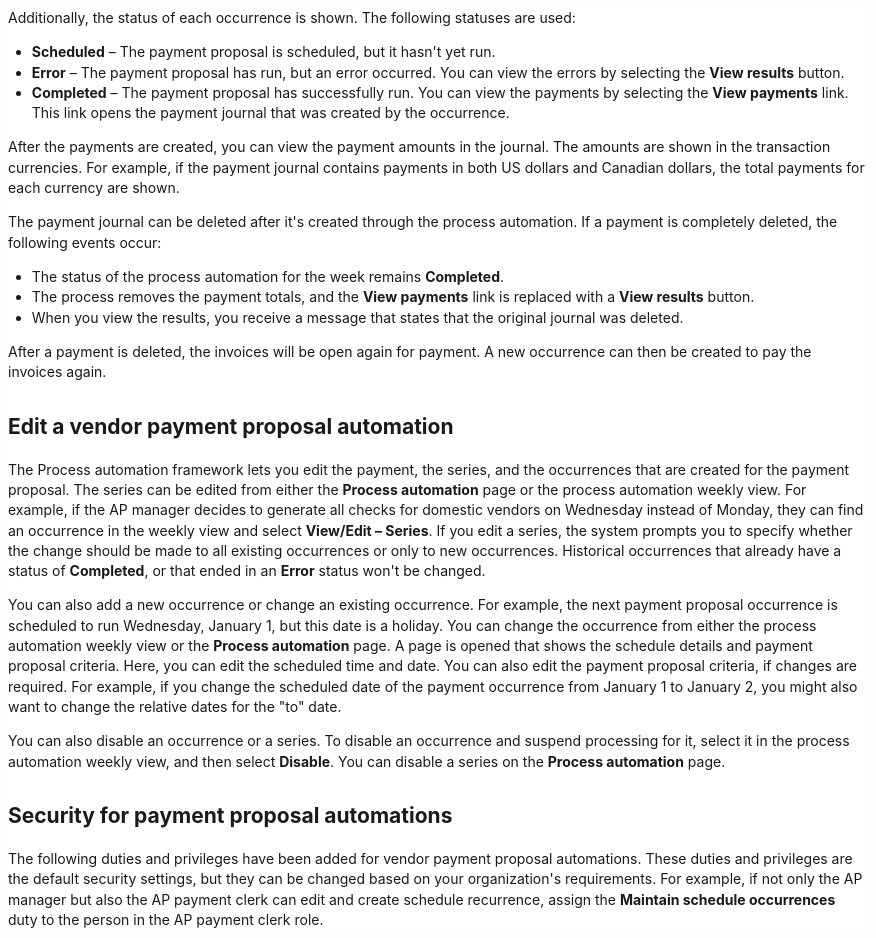 Additionally, the status of each occurrence is shown. The following statuses are used:

- **Scheduled** – The payment proposal is scheduled, but it hasn't yet run.
- **Error** – The payment proposal has run, but an error occurred. You can view the errors by selecting the **View results** button.
- **Completed** – The payment proposal has successfully run. You can view the payments by selecting the **View payments** link. This link opens the payment journal that was created by the occurrence.

After the payments are created, you can view the payment amounts in the journal. The amounts are shown in the transaction currencies. For example, if the payment journal contains payments in both US dollars and Canadian dollars, the total payments for each currency are shown. 

The payment journal can be deleted after it's created through the process automation. If a payment is completely deleted, the following events occur:

- The status of the process automation for the week remains **Completed**.
- The process removes the payment totals, and the **View payments** link is replaced with a **View results** button.
- When you view the results, you receive a message that states that the original journal was deleted.

After a payment is deleted, the invoices will be open again for payment. A new occurrence can then be created to pay the invoices again.

## Edit a vendor payment proposal automation

The Process automation framework lets you edit the payment, the series, and the occurrences that are created for the payment proposal. The series can be edited from either the **Process automation** page or the process automation weekly view. For example, if the AP manager decides to generate all checks for domestic vendors on Wednesday instead of Monday, they can find an occurrence in the weekly view and select **View/Edit – Series**. If you edit a series, the system prompts you to specify whether the change should be made to all existing occurrences or only to new occurrences. Historical occurrences that already have a status of **Completed**, or that ended in an **Error** status won't be changed.

You can also add a new occurrence or change an existing occurrence. For example, the next payment proposal occurrence is scheduled to run Wednesday, January 1, but this date is a holiday. You can change the occurrence from either the process automation weekly view or the **Process automation** page. A page is opened that shows the schedule details and payment proposal criteria. Here, you can edit the scheduled time and date. You can also edit the payment proposal criteria, if changes are required. For example, if you change the scheduled date of the payment occurrence from January 1 to January 2, you might also want to change the relative dates for the "to" date.

You can also disable an occurrence or a series. To disable an occurrence and suspend processing for it, select it in the process automation weekly view, and then select **Disable**. You can disable a series on the **Process automation** page.

## Security for payment proposal automations

The following duties and privileges have been added for vendor payment proposal automations. These duties and privileges are the default security settings, but they can be changed based on your organization's requirements. For example, if not only the AP manager but also the AP payment clerk can edit and create schedule recurrence, assign the **Maintain schedule occurrences** duty to the person in the AP payment clerk role.

